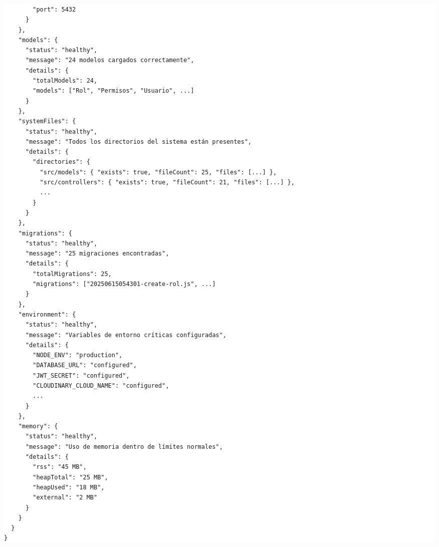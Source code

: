 ```
        "port": 5432
      }
    },
    "models": {
      "status": "healthy",
      "message": "24 modelos cargados correctamente",
      "details": {
        "totalModels": 24,
        "models": ["Rol", "Permisos", "Usuario", ...]
      }
    },
    "systemFiles": {
      "status": "healthy",
      "message": "Todos los directorios del sistema están presentes",
      "details": {
        "directories": {
          "src/models": { "exists": true, "fileCount": 25, "files": [...] },
          "src/controllers": { "exists": true, "fileCount": 21, "files": [...] },
          ...
        }
      }
    },
    "migrations": {
      "status": "healthy",
      "message": "25 migraciones encontradas",
      "details": {
        "totalMigrations": 25,
        "migrations": ["20250615054301-create-rol.js", ...]
      }
    },
    "environment": {
      "status": "healthy",
      "message": "Variables de entorno críticas configuradas",
      "details": {
        "NODE_ENV": "production",
        "DATABASE_URL": "configured",
        "JWT_SECRET": "configured",
        "CLOUDINARY_CLOUD_NAME": "configured",
        ...
      }
    },
    "memory": {
      "status": "healthy",
      "message": "Uso de memoria dentro de límites normales",
      "details": {
        "rss": "45 MB",
        "heapTotal": "25 MB",
        "heapUsed": "18 MB",
        "external": "2 MB"
      }
    }
  }
}
```
